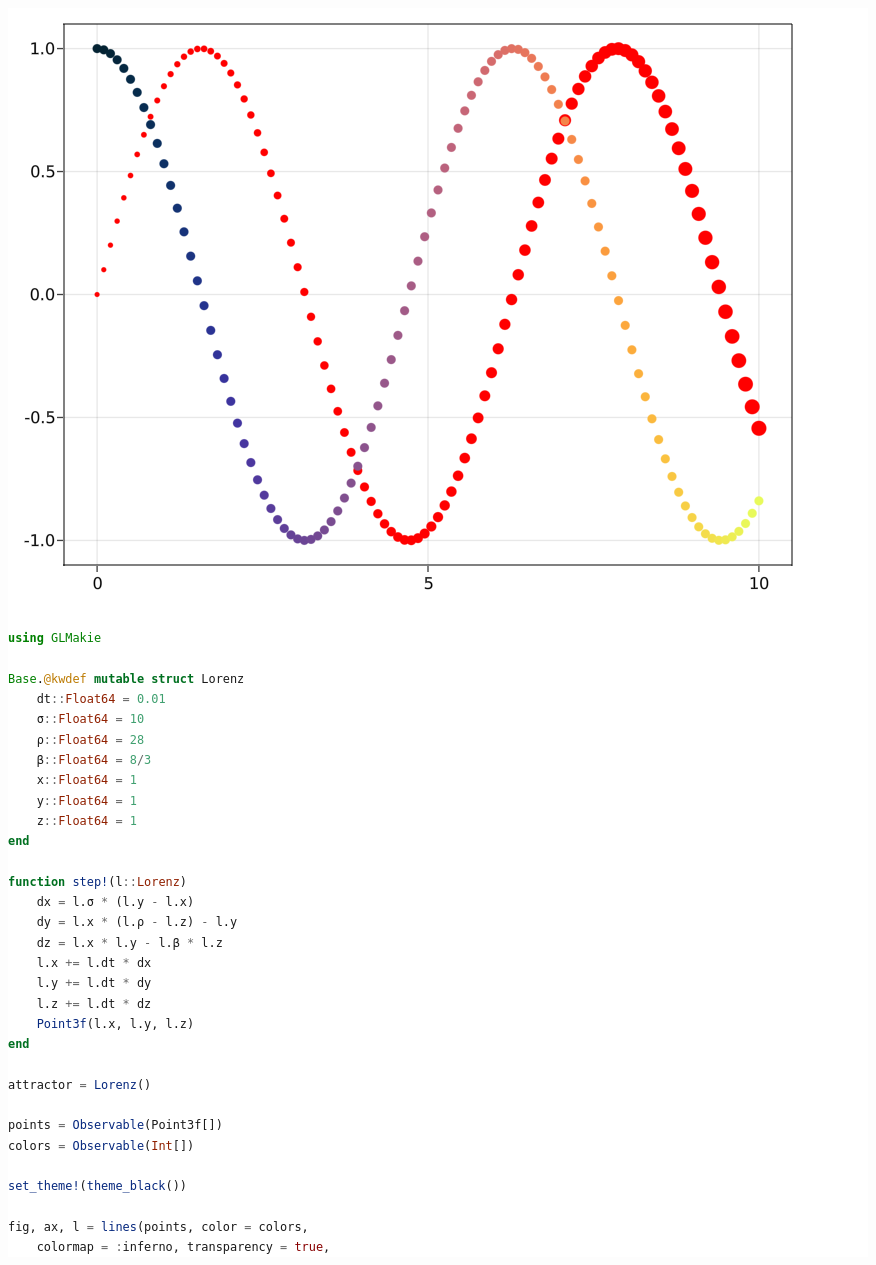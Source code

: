 ![](figures/03-JuliaVisualization_6_2.png)

```julia
using GLMakie

Base.@kwdef mutable struct Lorenz
    dt::Float64 = 0.01
    σ::Float64 = 10
    ρ::Float64 = 28
    β::Float64 = 8/3
    x::Float64 = 1
    y::Float64 = 1
    z::Float64 = 1
end

function step!(l::Lorenz)
    dx = l.σ * (l.y - l.x)
    dy = l.x * (l.ρ - l.z) - l.y
    dz = l.x * l.y - l.β * l.z
    l.x += l.dt * dx
    l.y += l.dt * dy
    l.z += l.dt * dz
    Point3f(l.x, l.y, l.z)
end

attractor = Lorenz()

points = Observable(Point3f[])
colors = Observable(Int[])

set_theme!(theme_black())

fig, ax, l = lines(points, color = colors,
    colormap = :inferno, transparency = true,
```